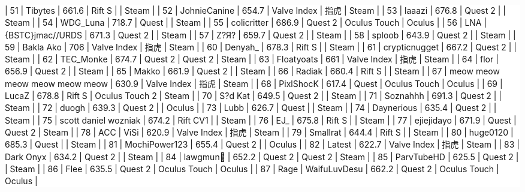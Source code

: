 | 51 | Tibytes | 661.6 | Rift S |  | Steam |
| 52 | JohnieCanine | 654.7 | Valve Index | 指虎 | Steam |
| 53 | laaazi | 676.8 | Quest 2 |  | Steam |
| 54 | WDG_Luna | 718.7 | Quest |  | Steam |
| 55 | colicritter | 686.9 | Quest 2 | Oculus Touch  | Oculus |
| 56 | LNA \| {BSTC}jmac//URDS | 671.3 | Quest 2 |  | Steam |
| 57 | Z?Я? | 659.7 | Quest 2 |  | Steam |
| 58 | sploob | 643.9 | Quest 2 |  | Steam |
| 59 | Bakla Ako | 706 | Valve Index | 指虎 | Steam |
| 60 | Denyah_ | 678.3 | Rift S |  | Steam |
| 61 | crypticnugget | 667.2 | Quest 2 |  | Steam |
| 62 | TEC_Monke | 674.7 | Quest 2 | Quest 2 | Steam |
| 63 | Floatyoats | 661 | Valve Index | 指虎 | Steam |
| 64 | flor | 656.9 | Quest 2 |  | Steam |
| 65 | Makko | 661.9 | Quest 2 |  | Steam |
| 66 | Radiak | 660.4 | Rift S |  | Steam |
| 67 |  meow meow meow meow meow meow | 630.9 | Valve Index | 指虎 | Steam |
| 68 | PixlShocK | 617.4 | Quest | Oculus Touch  | Oculus |
| 69 | LucaZ | 678.8 | Rift S | Oculus Touch 2  | Steam |
| 70 | S?d Kat | 649.5 | Quest 2 |  | Steam |
| 71 | Soznahhh | 691.3 | Quest 2 |  | Steam |
| 72 | duogh | 639.3 | Quest 2 |  | Oculus |
| 73 | Lubb | 626.7 | Quest |  | Steam |
| 74 | Daynerious | 635.4 | Quest 2 |  | Steam |
| 75 | scott daniel wozniak | 674.2 | Rift CV1 |  | Steam |
| 76 | EJ_ | 675.8 | Rift S |  | Steam |
| 77 | ejiejidayo | 671.9 | Quest | Quest 2 | Steam |
| 78 | ACC \| ViSi | 620.9 | Valve Index | 指虎 | Steam |
| 79 | Smallrat | 644.4 | Rift S |  | Steam |
| 80 | huge0120 | 685.3 | Quest |  | Steam |
| 81 | MochiPower123 | 655.4 | Quest 2 |  | Oculus |
| 82 | Latest | 622.7 | Valve Index | 指虎 | Steam |
| 83 | Dark Onyx | 634.2 | Quest 2 |  | Steam |
| 84 | lawgmun🤝 | 652.2 | Quest 2 | Quest 2 | Steam |
| 85 | ParvTubeHD | 625.5 | Quest 2 |  | Steam |
| 86 | Flee | 635.5 | Quest 2 | Oculus Touch  | Oculus |
| 87 | Rage \| WaifuLuvDesu | 662.2 | Quest 2 | Oculus Touch  | Oculus |